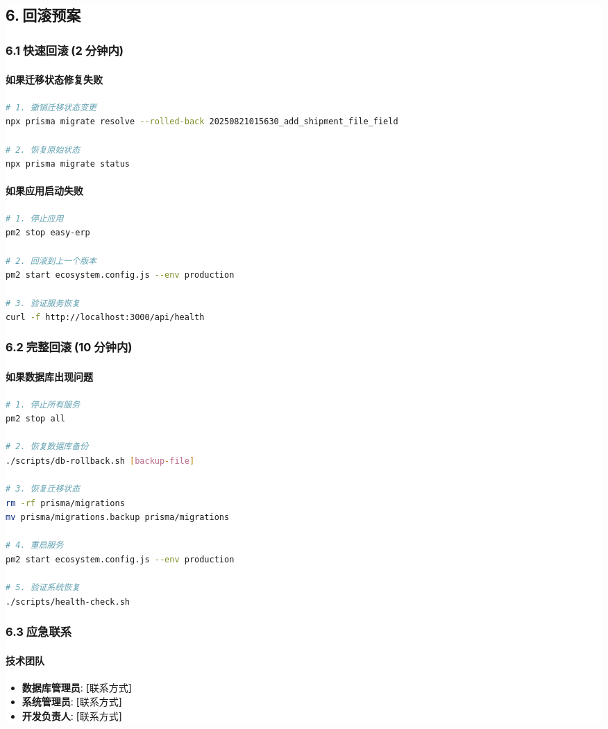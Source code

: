 ## 6. 回滚预案

### 6.1 快速回滚 (2 分钟内)

#### 如果迁移状态修复失败
```bash
# 1. 撤销迁移状态变更
npx prisma migrate resolve --rolled-back 20250821015630_add_shipment_file_field

# 2. 恢复原始状态
npx prisma migrate status
```

#### 如果应用启动失败
```bash
# 1. 停止应用
pm2 stop easy-erp

# 2. 回滚到上一个版本
pm2 start ecosystem.config.js --env production

# 3. 验证服务恢复
curl -f http://localhost:3000/api/health
```

### 6.2 完整回滚 (10 分钟内)

#### 如果数据库出现问题
```bash
# 1. 停止所有服务
pm2 stop all

# 2. 恢复数据库备份
./scripts/db-rollback.sh [backup-file]

# 3. 恢复迁移状态
rm -rf prisma/migrations
mv prisma/migrations.backup prisma/migrations

# 4. 重启服务
pm2 start ecosystem.config.js --env production

# 5. 验证系统恢复
./scripts/health-check.sh
```

### 6.3 应急联系

#### 技术团队
- **数据库管理员**: [联系方式]
- **系统管理员**: [联系方式]
- **开发负责人**: [联系方式]
